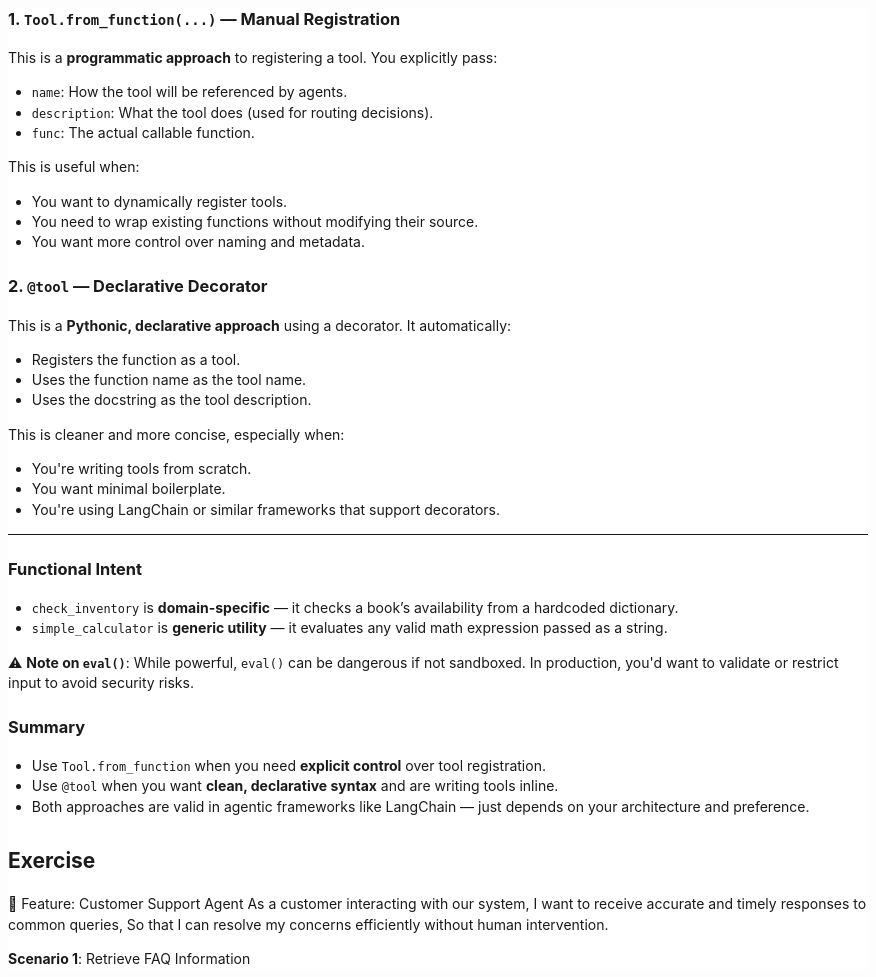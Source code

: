 ### 1. `Tool.from_function(...)` — Manual Registration

This is a **programmatic approach** to registering a tool. You explicitly pass:

- `name`: How the tool will be referenced by agents.
- `description`: What the tool does (used for routing decisions).
- `func`: The actual callable function.

This is useful when:

- You want to dynamically register tools.
- You need to wrap existing functions without modifying their source.
- You want more control over naming and metadata.

### 2. `@tool` — Declarative Decorator

This is a **Pythonic, declarative approach** using a decorator. It automatically:

- Registers the function as a tool.
- Uses the function name as the tool name.
- Uses the docstring as the tool description.

This is cleaner and more concise, especially when:

- You're writing tools from scratch.
- You want minimal boilerplate.
- You're using LangChain or similar frameworks that support decorators.

---

### Functional Intent

- `check_inventory` is **domain-specific** — it checks a book’s availability from a hardcoded dictionary.
- `simple_calculator` is **generic utility** — it evaluates any valid math expression passed as a string.

⚠️ **Note on `eval()`**: While powerful, `eval()` can be dangerous if not sandboxed. In production, you'd want to validate or restrict input to avoid security risks.

### Summary

- Use `Tool.from_function` when you need **explicit control** over tool registration.
- Use `@tool` when you want **clean, declarative syntax** and are writing tools inline.
- Both approaches are valid in agentic frameworks like LangChain — just depends on your architecture and preference.

## Exercise

🧩 Feature: Customer Support Agent
As a customer interacting with our system,
I want to receive accurate and timely responses to common queries,
So that I can resolve my concerns efficiently without human intervention.

**Scenario 1**: Retrieve FAQ Information
